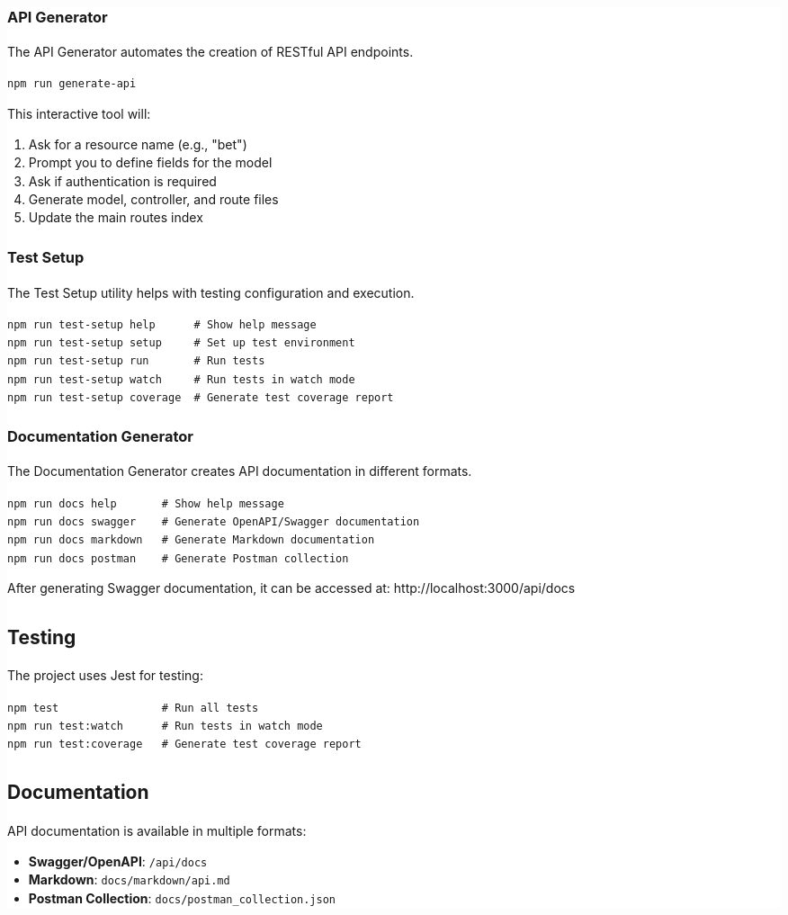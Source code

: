 ### API Generator

The API Generator automates the creation of RESTful API endpoints.

```
npm run generate-api
```

This interactive tool will:
1. Ask for a resource name (e.g., "bet")
2. Prompt you to define fields for the model
3. Ask if authentication is required
4. Generate model, controller, and route files
5. Update the main routes index

### Test Setup

The Test Setup utility helps with testing configuration and execution.

```
npm run test-setup help      # Show help message
npm run test-setup setup     # Set up test environment
npm run test-setup run       # Run tests
npm run test-setup watch     # Run tests in watch mode
npm run test-setup coverage  # Generate test coverage report
```

### Documentation Generator

The Documentation Generator creates API documentation in different formats.

```
npm run docs help       # Show help message
npm run docs swagger    # Generate OpenAPI/Swagger documentation
npm run docs markdown   # Generate Markdown documentation
npm run docs postman    # Generate Postman collection
```

After generating Swagger documentation, it can be accessed at:
http://localhost:3000/api/docs

## Testing

The project uses Jest for testing:

```
npm test                # Run all tests
npm run test:watch      # Run tests in watch mode
npm run test:coverage   # Generate test coverage report
```

## Documentation

API documentation is available in multiple formats:

- **Swagger/OpenAPI**: `/api/docs`
- **Markdown**: `docs/markdown/api.md`
- **Postman Collection**: `docs/postman_collection.json`
